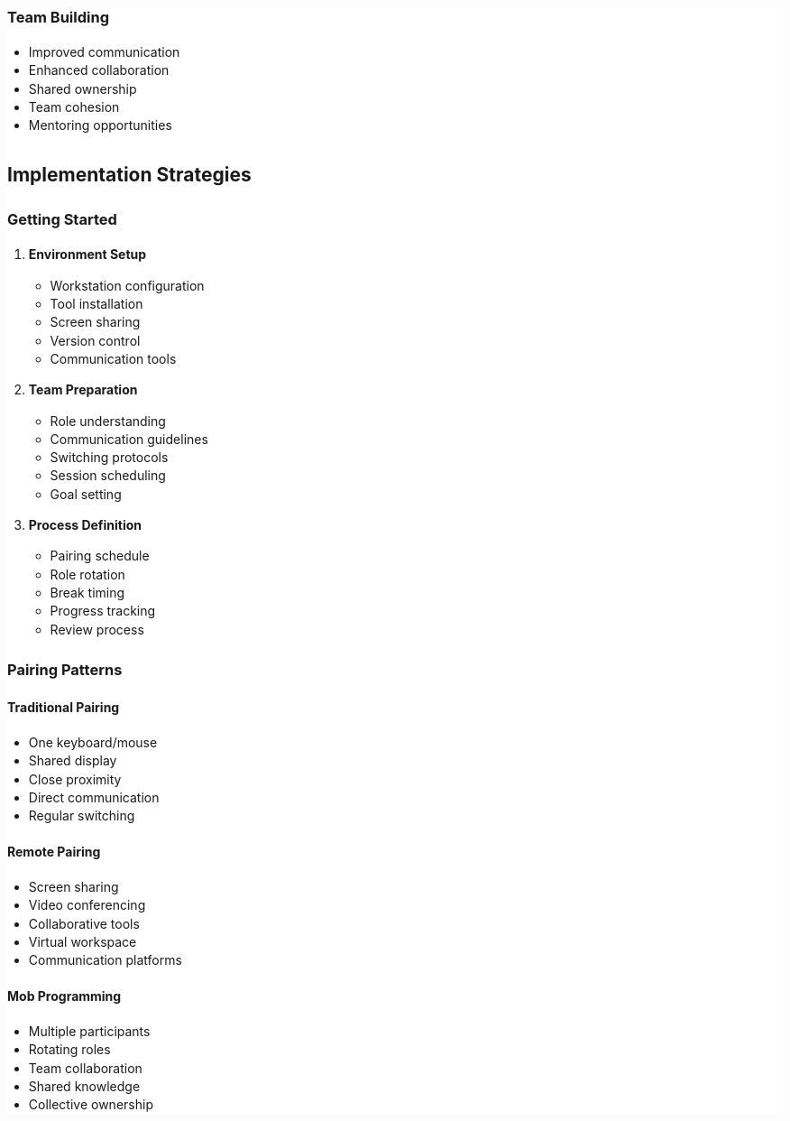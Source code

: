 ### Team Building
- Improved communication
- Enhanced collaboration
- Shared ownership
- Team cohesion
- Mentoring opportunities

## Implementation Strategies

### Getting Started
1. **Environment Setup**
   - Workstation configuration
   - Tool installation
   - Screen sharing
   - Version control
   - Communication tools

2. **Team Preparation**
   - Role understanding
   - Communication guidelines
   - Switching protocols
   - Session scheduling
   - Goal setting

3. **Process Definition**
   - Pairing schedule
   - Role rotation
   - Break timing
   - Progress tracking
   - Review process

### Pairing Patterns

#### Traditional Pairing
- One keyboard/mouse
- Shared display
- Close proximity
- Direct communication
- Regular switching

#### Remote Pairing
- Screen sharing
- Video conferencing
- Collaborative tools
- Virtual workspace
- Communication platforms

#### Mob Programming
- Multiple participants
- Rotating roles
- Team collaboration
- Shared knowledge
- Collective ownership
